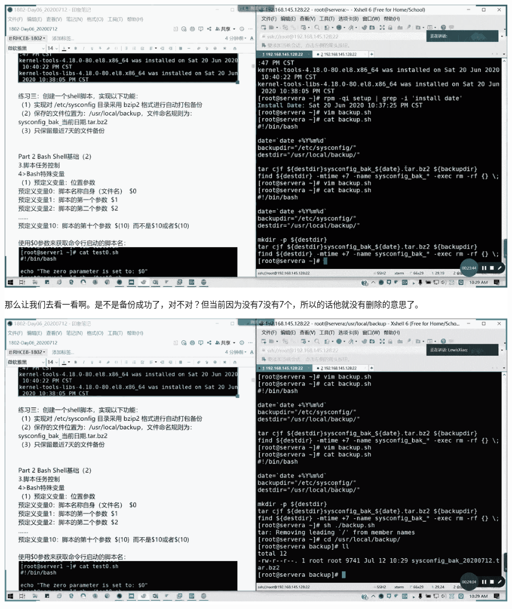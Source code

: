 ![](img/935b4e1c5bc374092b9e65e5f6aceb20_50.png)

那么让我们去看一看啊。是不是备份成功了，对不对？但当前因为没有7没有7个，所以的话他就没有删除的意思了。



![](img/935b4e1c5bc374092b9e65e5f6aceb20_52.png)
